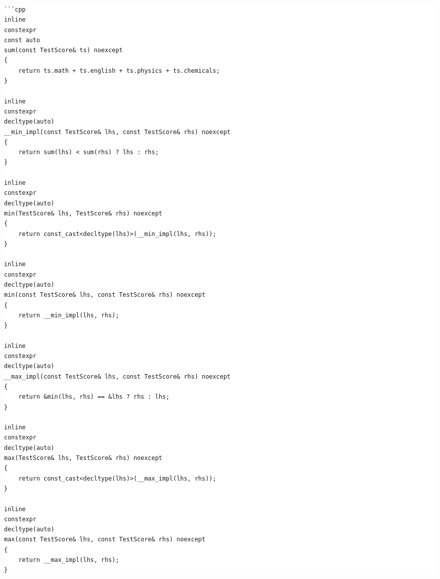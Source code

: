     ```cpp
    inline
    constexpr
    const auto
    sum(const TestScore& ts) noexcept
    {
        return ts.math + ts.english + ts.physics + ts.chemicals;
    }
      
    inline
    constexpr
    decltype(auto)
    __min_impl(const TestScore& lhs, const TestScore& rhs) noexcept
    {
        return sum(lhs) < sum(rhs) ? lhs : rhs;
    }
      
    inline
    constexpr
    decltype(auto)
    min(TestScore& lhs, TestScore& rhs) noexcept
    {
        return const_cast<decltype(lhs)>(__min_impl(lhs, rhs));
    }

    inline
    constexpr
    decltype(auto)
    min(const TestScore& lhs, const TestScore& rhs) noexcept
    {
        return __min_impl(lhs, rhs);
    }

    inline
    constexpr
    decltype(auto)
    __max_impl(const TestScore& lhs, const TestScore& rhs) noexcept
    {
        return &min(lhs, rhs) == &lhs ? rhs : lhs;
    }

    inline
    constexpr
    decltype(auto)
    max(TestScore& lhs, TestScore& rhs) noexcept
    {
        return const_cast<decltype(lhs)>(__max_impl(lhs, rhs));
    }

    inline
    constexpr
    decltype(auto)
    max(const TestScore& lhs, const TestScore& rhs) noexcept
    {
        return __max_impl(lhs, rhs);
    }

